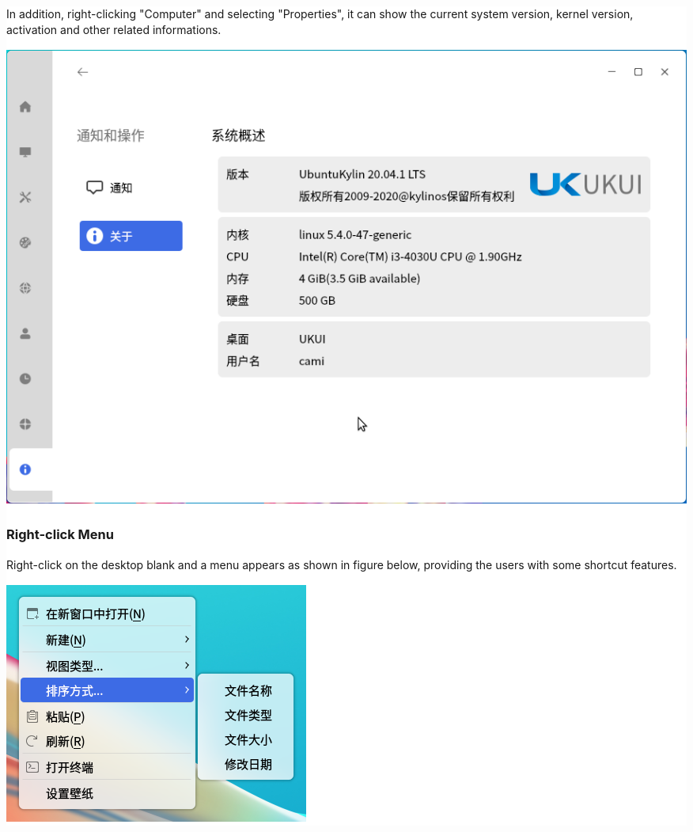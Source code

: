 In addition, right-clicking "Computer" and selecting "Properties", it can show the current system version, kernel version, activation and other related informations.

![Fig. 2 "Computer" - "Properties"-big](UKUI_Image/2.png)

### Right-click Menu
Right-click on the desktop blank and a menu appears as shown in figure below, providing the users with some shortcut features.

![Fig. 3 Right-click Menu](UKUI_Image/3.png)
